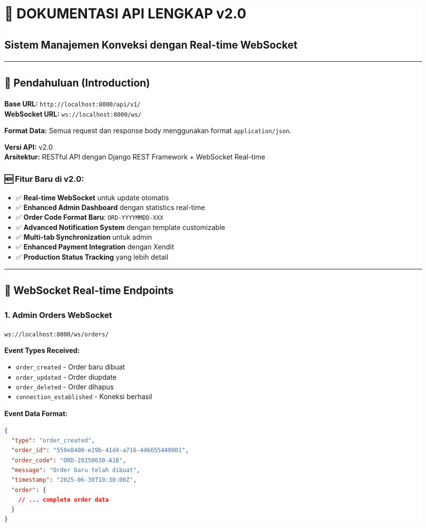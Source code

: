 # 📖 **DOKUMENTASI API LENGKAP v2.0**

## **Sistem Manajemen Konveksi dengan Real-time WebSocket**

---

## **🚀 Pendahuluan (Introduction)**

**Base URL:** `http://localhost:8000/api/v1/`  
**WebSocket URL:** `ws://localhost:8000/ws/`

**Format Data:** Semua request dan response body menggunakan format `application/json`.

**Versi API:** v2.0  
**Arsitektur:** RESTful API dengan Django REST Framework + WebSocket Real-time

### **🆕 Fitur Baru di v2.0:**

- ✅ **Real-time WebSocket** untuk update otomatis
- ✅ **Enhanced Admin Dashboard** dengan statistics real-time
- ✅ **Order Code Format Baru**: `ORD-YYYYMMDD-XXX`
- ✅ **Advanced Notification System** dengan template customizable
- ✅ **Multi-tab Synchronization** untuk admin
- ✅ **Enhanced Payment Integration** dengan Xendit
- ✅ **Production Status Tracking** yang lebih detail

---

## **🔌 WebSocket Real-time Endpoints**

### **1. Admin Orders WebSocket**

```
ws://localhost:8000/ws/orders/
```

**Event Types Received:**

- `order_created` - Order baru dibuat
- `order_updated` - Order diupdate
- `order_deleted` - Order dihapus
- `connection_established` - Koneksi berhasil

**Event Data Format:**

```json
{
  "type": "order_created",
  "order_id": "550e8400-e29b-41d4-a716-446655440001",
  "order_code": "ORD-20250630-A1B",
  "message": "Order baru telah dibuat",
  "timestamp": "2025-06-30T10:30:00Z",
  "order": {
    // ... complete order data
  }
}
```
